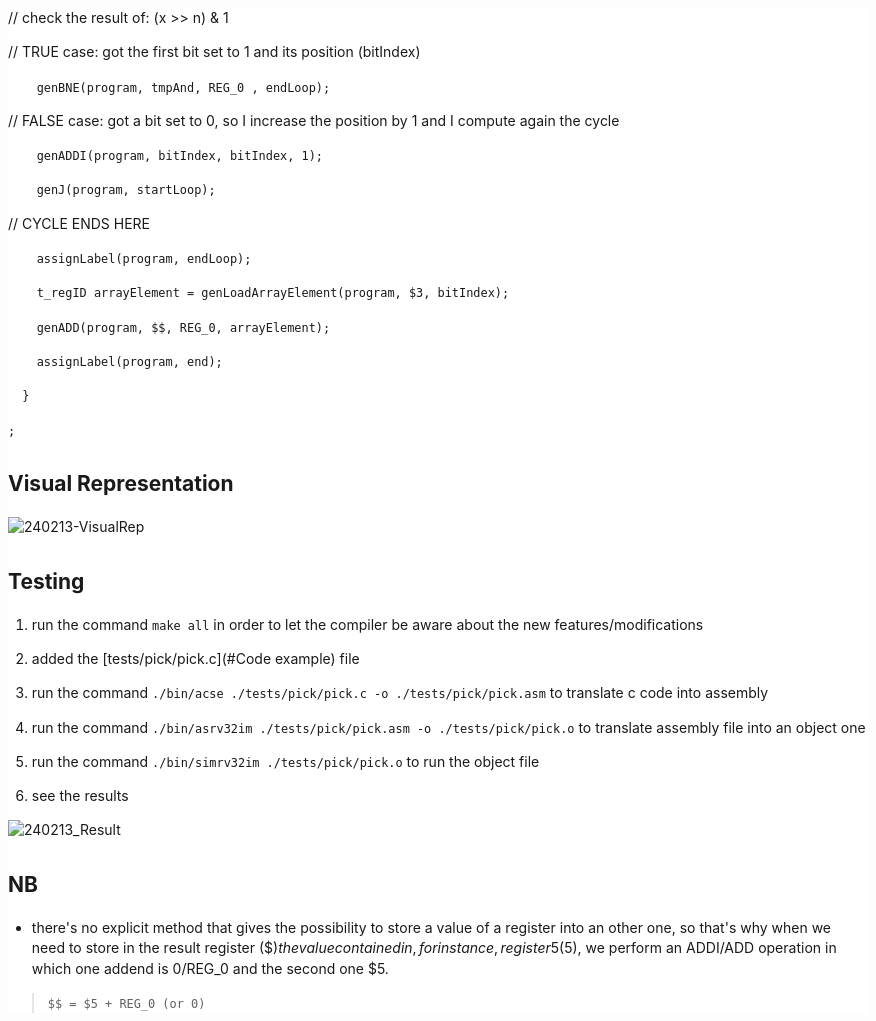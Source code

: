 // check the result of: (x >> n) & 1

// TRUE case: got the first bit set to 1 and its position (bitIndex)

`    genBNE(program, tmpAnd, REG_0 , endLoop);`

// FALSE case: got a bit set to 0, so I increase the position by 1 and I compute again the cycle

`    genADDI(program, bitIndex, bitIndex, 1);`

`    genJ(program, startLoop);`

// CYCLE ENDS HERE

`    assignLabel(program, endLoop);`

`    t_regID arrayElement = genLoadArrayElement(program, $3, bitIndex);`

`    genADD(program, $$, REG_0, arrayElement);`

`    assignLabel(program, end);`

`  }`

`;`


## Visual Representation

![240213-VisualRep](https://github.com/user-attachments/assets/9c0e55ae-8b8e-40fb-9bf3-442f9772caef)

## Testing

1) run the command `make all` in order to let the compiler be aware about the new features/modifications

2) added the [tests/pick/pick.c](#Code example) file

3) run the command `./bin/acse ./tests/pick/pick.c -o ./tests/pick/pick.asm` to translate c code into assembly

4) run the command `./bin/asrv32im ./tests/pick/pick.asm -o ./tests/pick/pick.o` to translate assembly file into an object one

5) run the command `./bin/simrv32im ./tests/pick/pick.o` to run the object file

6) see the results

![240213_Result](https://github.com/user-attachments/assets/d4438b41-c47d-4be8-a9c5-ae0daba047ce)

## NB

* there's no explicit method that gives the possibility to store a value of a register into an other one, so that's why when we need to store in the result register ($$) the value contained in, for instance, register 5 ($5), we perform an ADDI/ADD operation in which one addend is 0/REG_0 and the second one $5.

> `$$ = $5 + REG_0 (or 0)`
